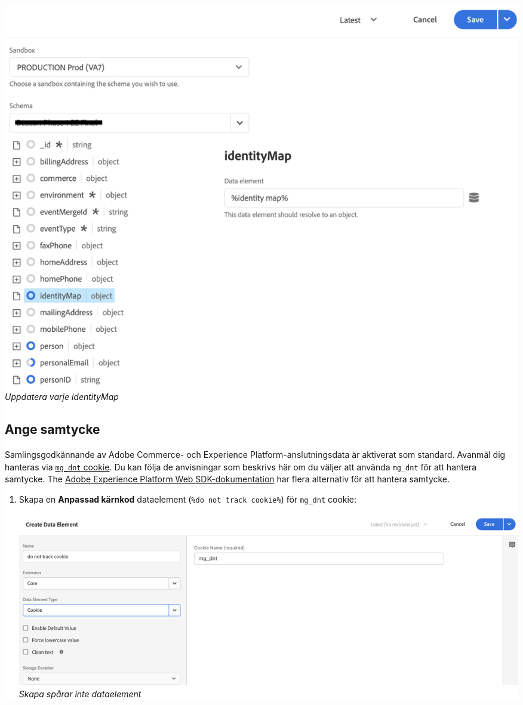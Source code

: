    ![Uppdatera varje identityMap](assets/add-element-back-office.png)
   _Uppdatera varje identityMap_

## Ange samtycke

Samlingsgodkännande av Adobe Commerce- och Experience Platform-anslutningsdata är aktiverat som standard. Avanmäl dig hanteras via [`mg_dnt` cookie](https://experienceleague.adobe.com/docs/commerce-admin/start/compliance/privacy/compliance-cookie-law.html). Du kan följa de anvisningar som beskrivs här om du väljer att använda `mg_dnt` för att hantera samtycke. The [Adobe Experience Platform Web SDK-dokumentation](https://experienceleague.adobe.com/docs/experience-platform/edge/consent/supporting-consent.html) har flera alternativ för att hantera samtycke.

1. Skapa en **Anpassad kärnkod** dataelement (`%do not track cookie%`) för `mg_dnt` cookie:

   ![Skapa spårar inte dataelement](assets/element-dnt-cookie.png)
   _Skapa spårar inte dataelement_
